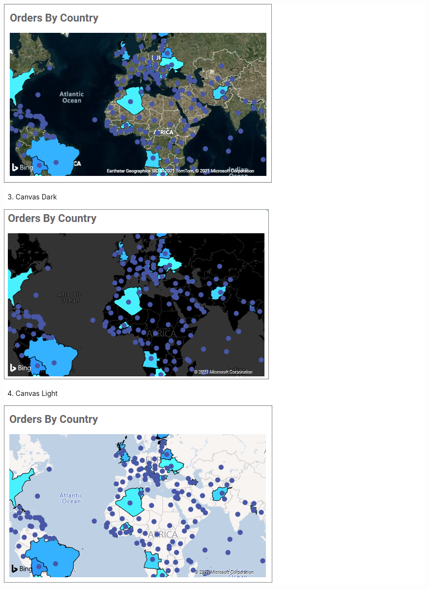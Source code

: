 ![Aerial Theme](/static/assets/embedded/visualizing-data/visualization-widgets/images/bing-maps/aerial-theme.png)

3.  Canvas Dark

![Canvas Dark Theme](/static/assets/embedded/visualizing-data/visualization-widgets/images/bing-maps/canvas-dark-theme.png)

4.  Canvas Light

![Canvas Light Theme](/static/assets/embedded/visualizing-data/visualization-widgets/images/bing-maps/canvas-light-theme.png)

